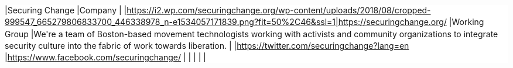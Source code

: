 |Securing Change                   |Company            |                                                                                                                                                                                                                                                                                                                                                                                                                                                                                                                                                                                                                                                                                                                                                                                                                                                                                                                                                                                                                                                                                                                                                                                                                                                                                                                                                                                                                                                                                                                                                                                                                                                                                                                                                                                                                                                                                                                                                                                                                                                                                                                                                                                                                                                                                                                                                                                                                                                                                                                                                                                                                                                                                                                                                                                                                                                                                                                                                                                                                                                                                                     |https://i2.wp.com/securingchange.org/wp-content/uploads/2018/08/cropped-999547_665279806833700_446338978_n-e1534057171839.png?fit=50%2C46&ssl=1|https://securingchange.org/         |Working Group                             |We're a team of Boston-based movement technologists working with activists and community organizations to integrate security culture into the fabric of work towards liberation.                                                                                                                                                                                                                                                                                                                                                                                                                                                                                                                                                                                                                                                                                                                                                                                                                                                                                                                                                |                                                                  |https://twitter.com/securingchange?lang=en                                            |https://www.facebook.com/securingchange/                |                                        |                                                        |                                            |                                        |